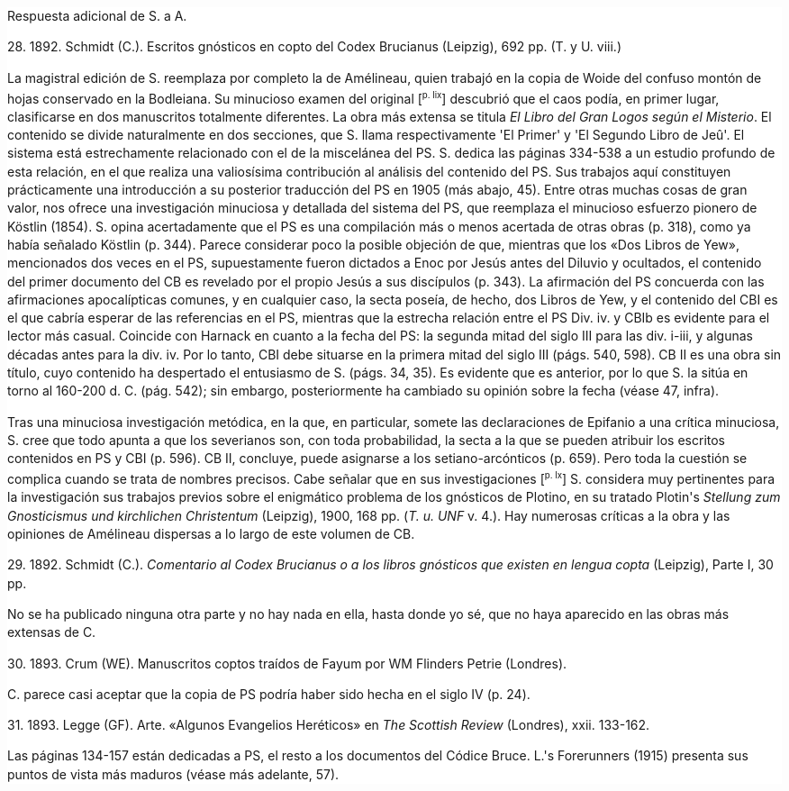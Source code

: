 Respuesta adicional de S. a A.

28\. 1892. Schmidt (C.). Escritos gnósticos en copto del Codex Brucianus (Leipzig), 692 pp. (T. y U. viii.)

La magistral edición de S. reemplaza por completo la de Amélineau, quien trabajó en la copia de Woide del confuso montón de hojas conservado en la Bodleiana. Su minucioso examen del original <span id="plix">[<sup><small>p. lix</small></sup>]</span> descubrió que el caos podía, en primer lugar, clasificarse en dos manuscritos totalmente diferentes. La obra más extensa se titula _El Libro del Gran Logos según el Misterio_. El contenido se divide naturalmente en dos secciones, que S. llama respectivamente 'El Primer' y 'El Segundo Libro de Jeû'. El sistema está estrechamente relacionado con el de la miscelánea del PS. S. dedica las páginas 334-538 a un estudio profundo de esta relación, en el que realiza una valiosísima contribución al análisis del contenido del PS. Sus trabajos aquí constituyen prácticamente una introducción a su posterior traducción del PS en 1905 (más abajo, 45). Entre otras muchas cosas de gran valor, nos ofrece una investigación minuciosa y detallada del sistema del PS, que reemplaza el minucioso esfuerzo pionero de Köstlin (1854). S. opina acertadamente que el PS es una compilación más o menos acertada de otras obras (p. 318), como ya había señalado Köstlin (p. 344). Parece considerar poco la posible objeción de que, mientras que los «Dos Libros de Yew», mencionados dos veces en el PS, supuestamente fueron dictados a Enoc por Jesús antes del Diluvio y ocultados, el contenido del primer documento del CB es revelado por el propio Jesús a sus discípulos (p. 343). La afirmación del PS concuerda con las afirmaciones apocalípticas comunes, y en cualquier caso, la secta poseía, de hecho, dos Libros de Yew, y el contenido del CBI es el que cabría esperar de las referencias en el PS, mientras que la estrecha relación entre el PS Div. iv. y CBIb es evidente para el lector más casual. Coincide con Harnack en cuanto a la fecha del PS: la segunda mitad del siglo III para las div. i-iii, y algunas décadas antes para la div. iv. Por lo tanto, CBI debe situarse en la primera mitad del siglo III (págs. 540, 598). CB II es una obra sin título, cuyo contenido ha despertado el entusiasmo de S. (págs. 34, 35). Es evidente que es anterior, por lo que S. la sitúa en torno al 160-200 d. C. (pág. 542); sin embargo, posteriormente ha cambiado su opinión sobre la fecha (véase 47, infra).

Tras una minuciosa investigación metódica, en la que, en particular, somete las declaraciones de Epifanio a una crítica minuciosa, S. cree que todo apunta a que los severianos son, con toda probabilidad, la secta a la que se pueden atribuir los escritos contenidos en PS y CBI (p. 596). CB II, concluye, puede asignarse a los setiano-arcónticos (p. 659). Pero toda la cuestión se complica cuando se trata de nombres precisos. Cabe señalar que en sus investigaciones <span id="plx">[<sup><small>p. lx</small></sup>]</span> S. considera muy pertinentes para la investigación sus trabajos previos sobre el enigmático problema de los gnósticos de Plotino, en su tratado Plotin's _Stellung zum Gnosticismus und kirchlichen Christentum_ (Leipzig), 1900, 168 pp. (_T. u. UNF_ v. 4.). Hay numerosas críticas a la obra y las opiniones de Amélineau dispersas a lo largo de este volumen de CB.

29\. 1892. Schmidt (C.). _Comentario al Codex Brucianus o a los libros gnósticos que existen en lengua copta_ (Leipzig), Parte I, 30 pp.

No se ha publicado ninguna otra parte y no hay nada en ella, hasta donde yo sé, que no haya aparecido en las obras más extensas de C.

30\. 1893. Crum (WE). Manuscritos coptos traídos de Fayum por WM Flinders Petrie (Londres).

C. parece casi aceptar que la copia de PS podría haber sido hecha en el siglo IV (p. 24).

31\. 1893. Legge (GF). Arte. «Algunos Evangelios Heréticos» en _The Scottish Review_ (Londres), xxii. 133-162.

Las páginas 134-157 están dedicadas a PS, el resto a los documentos del Códice Bruce. L.'s Forerunners (1915) presenta sus puntos de vista más maduros (véase más adelante, 57).
